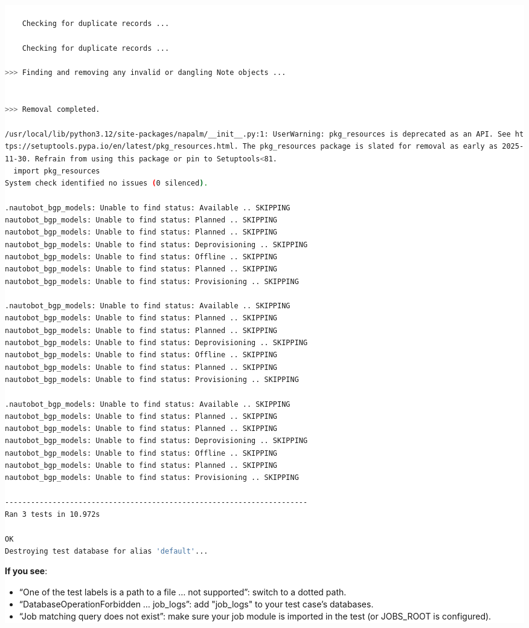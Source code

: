 ```bash

    Checking for duplicate records ...

    Checking for duplicate records ...

>>> Finding and removing any invalid or dangling Note objects ...


>>> Removal completed. 

/usr/local/lib/python3.12/site-packages/napalm/__init__.py:1: UserWarning: pkg_resources is deprecated as an API. See https://setuptools.pypa.io/en/latest/pkg_resources.html. The pkg_resources package is slated for removal as early as 2025-11-30. Refrain from using this package or pin to Setuptools<81.
  import pkg_resources
System check identified no issues (0 silenced).

.nautobot_bgp_models: Unable to find status: Available .. SKIPPING
nautobot_bgp_models: Unable to find status: Planned .. SKIPPING
nautobot_bgp_models: Unable to find status: Planned .. SKIPPING
nautobot_bgp_models: Unable to find status: Deprovisioning .. SKIPPING
nautobot_bgp_models: Unable to find status: Offline .. SKIPPING
nautobot_bgp_models: Unable to find status: Planned .. SKIPPING
nautobot_bgp_models: Unable to find status: Provisioning .. SKIPPING

.nautobot_bgp_models: Unable to find status: Available .. SKIPPING
nautobot_bgp_models: Unable to find status: Planned .. SKIPPING
nautobot_bgp_models: Unable to find status: Planned .. SKIPPING
nautobot_bgp_models: Unable to find status: Deprovisioning .. SKIPPING
nautobot_bgp_models: Unable to find status: Offline .. SKIPPING
nautobot_bgp_models: Unable to find status: Planned .. SKIPPING
nautobot_bgp_models: Unable to find status: Provisioning .. SKIPPING

.nautobot_bgp_models: Unable to find status: Available .. SKIPPING
nautobot_bgp_models: Unable to find status: Planned .. SKIPPING
nautobot_bgp_models: Unable to find status: Planned .. SKIPPING
nautobot_bgp_models: Unable to find status: Deprovisioning .. SKIPPING
nautobot_bgp_models: Unable to find status: Offline .. SKIPPING
nautobot_bgp_models: Unable to find status: Planned .. SKIPPING
nautobot_bgp_models: Unable to find status: Provisioning .. SKIPPING

----------------------------------------------------------------------
Ran 3 tests in 10.972s

OK
Destroying test database for alias 'default'...
```

**If you see**:
- “One of the test labels is a path to a file … not supported”: switch to a dotted path.
- “DatabaseOperationForbidden … job_logs”: add "job_logs" to your test case’s databases.
- “Job matching query does not exist”: 
make sure your job module is imported in the test (or JOBS_ROOT is configured).
